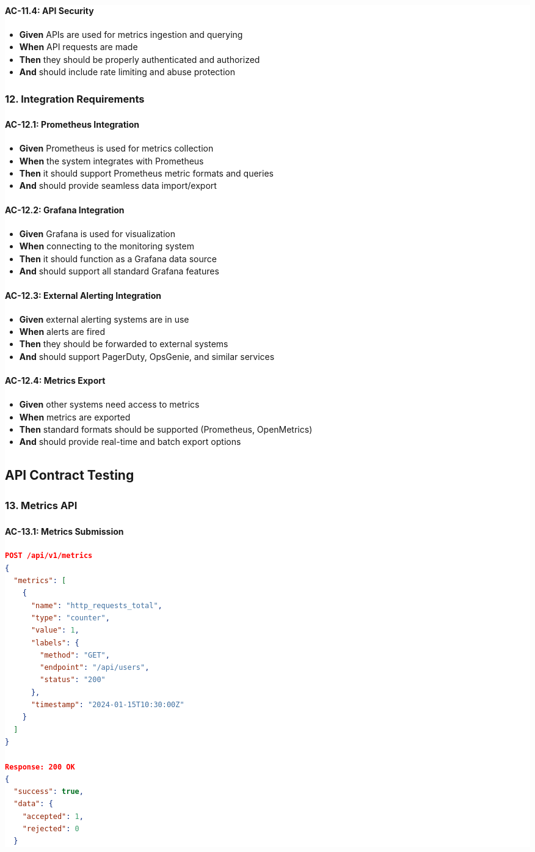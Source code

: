 #### AC-11.4: API Security
- **Given** APIs are used for metrics ingestion and querying
- **When** API requests are made
- **Then** they should be properly authenticated and authorized
- **And** should include rate limiting and abuse protection

### 12. Integration Requirements

#### AC-12.1: Prometheus Integration
- **Given** Prometheus is used for metrics collection
- **When** the system integrates with Prometheus
- **Then** it should support Prometheus metric formats and queries
- **And** should provide seamless data import/export

#### AC-12.2: Grafana Integration
- **Given** Grafana is used for visualization
- **When** connecting to the monitoring system
- **Then** it should function as a Grafana data source
- **And** should support all standard Grafana features

#### AC-12.3: External Alerting Integration
- **Given** external alerting systems are in use
- **When** alerts are fired
- **Then** they should be forwarded to external systems
- **And** should support PagerDuty, OpsGenie, and similar services

#### AC-12.4: Metrics Export
- **Given** other systems need access to metrics
- **When** metrics are exported
- **Then** standard formats should be supported (Prometheus, OpenMetrics)
- **And** should provide real-time and batch export options

## API Contract Testing

### 13. Metrics API

#### AC-13.1: Metrics Submission
```json
POST /api/v1/metrics
{
  "metrics": [
    {
      "name": "http_requests_total",
      "type": "counter",
      "value": 1,
      "labels": {
        "method": "GET",
        "endpoint": "/api/users",
        "status": "200"
      },
      "timestamp": "2024-01-15T10:30:00Z"
    }
  ]
}

Response: 200 OK
{
  "success": true,
  "data": {
    "accepted": 1,
    "rejected": 0
  }
```